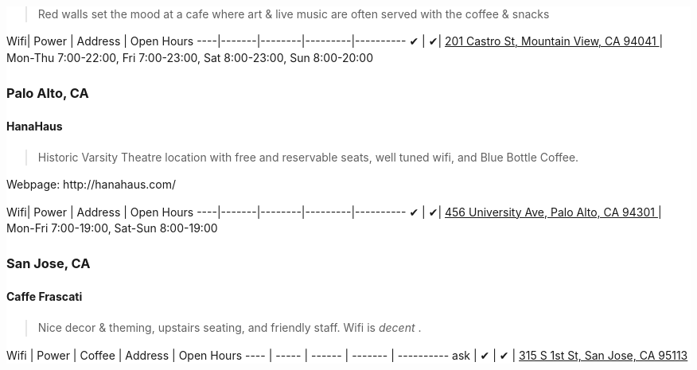 </h4>
<blockquote>
 <p>
  Red walls set the mood at a cafe where art & live music are often served with the coffee & snacks
 </p>
</blockquote>
<p>
 Wifi| Power  | Address | Open Hours
----|-------|--------|---------|----------
  ✔ | ✔|
 <a href="https://goo.gl/maps/PGtEs1GB6Wo">
  201 Castro St, Mountain View, CA 94041
 </a>
 | Mon-Thu 7:00-22:00, Fri 7:00-23:00, Sat 8:00-23:00, Sun 8:00-20:00
</p>
<h3>
 Palo Alto, CA
 <a id="palo-alto-ca">
 </a>
</h3>
<h4>
 HanaHaus
</h4>
<blockquote>
 <p>
  Historic Varsity Theatre location with free and reservable seats, well tuned wifi, and Blue Bottle Coffee.
 </p>
</blockquote>
<p>
 Webpage: http://hanahaus.com/
</p>
<p>
 Wifi| Power  | Address | Open Hours
----|-------|--------|---------|----------
  ✔ | ✔|
 <a href="https://goo.gl/maps/B2Q66N7tdvP2">
  456 University Ave, Palo Alto, CA 94301
 </a>
 | Mon-Fri 7:00-19:00, Sat-Sun 8:00-19:00
</p>
<h3>
 San Jose, CA
</h3>
<h4>
 Caffe Frascati
</h4>
<blockquote>
 <p>
  Nice decor & theming, upstairs seating, and friendly staff. Wifi is
  <em>
   decent
  </em>
  .
 </p>
</blockquote>
<p>
 Wifi | Power | Coffee | Address | Open Hours
---- | ----- | ------ | ------- | ----------
ask | ✔ | ✔ |
 <a href="https://goo.gl/maps/VRUZDfDBakM2">
  315 S 1st St, San Jose, CA 95113